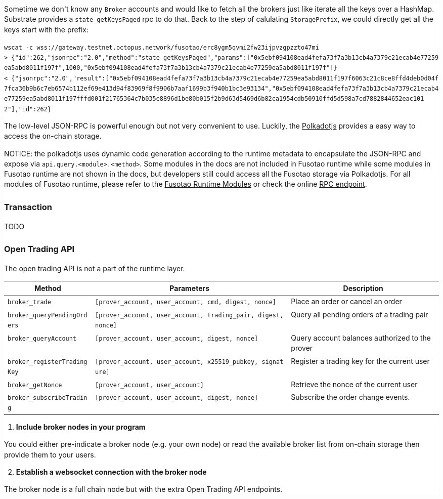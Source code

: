 Sometime we don't know any `Broker` accounts and would like to fetch all the brokers just like iterate all the keys over a HashMap. Substrate provides a `state_getKeysPaged` rpc to do that. Back to the step of calulating `StoragePrefix`, we could directly get all the keys start with the prefix:
```
wscat -c wss://gateway.testnet.octopus.network/fusotao/erc8ygm5qvmi2fw23ijpvzgpzzto47mi
> {"id":262,"jsonrpc":"2.0","method":"state_getKeysPaged","params":["0x5ebf094108ead4fefa73f7a3b13cb4a7379c21ecab4e77259ea5abd8011f197f",1000,"0x5ebf094108ead4fefa73f7a3b13cb4a7379c21ecab4e77259ea5abd8011f197f"]}
< {"jsonrpc":"2.0","result":["0x5ebf094108ead4fefa73f7a3b13cb4a7379c21ecab4e77259ea5abd8011f197f6063c21c8ce8ffd4deb0d04f7fca36b9b6c7eb6574b112ef69e413d94f83969f8f9906b7aaf1699b3f940b1bc3e93134","0x5ebf094108ead4fefa73f7a3b13cb4a7379c21ecab4e77259ea5abd8011f197fffd001f21765364c7b035e8896d1be80b015f2b9d63d5469d6b82ca1954cdb50910ffd5d598a7cd7882844652eac1012"],"id":262}
```

The low-level JSON-RPC is powerful enough but not very convenient to use. Luckily, the [Polkadotjs](https://polkadot.js.org/docs/substrate/storage) provides a easy way to access the on-chain storage. 

NOTICE: the polkadotjs uses dynamic code generation according to the runtime metadata to encapsulate the JSON-RPC and expose via `api.query.<module>.<method>`. Some modules in the docs are not included in Fusotao runtime while some modules in Fusotao runtime are not shown in the docs, but developers still could access all the Fusotao storage via Polkadotjs. For all modules of Fusotao runtime, please refer to the [Fusotao Runtime Modules](/fusotao-runtime-modules) or check the online [RPC endpoint](https://polkadot.js.org/apps/?rpc=wss://gateway.mainnet.octopus.network/fusotao/0efwa9v0crdx4dg3uj8jdmc5y7dj4ir2#/explorer).

### Transaction

TODO

### Open Trading API

The open trading API is not a part of the runtime layer.

| Method                      | Parameters                                                        | Description                                     |
|-----------------------------|-------------------------------------------------------------------|-------------------------------------------------|
| `broker_trade`              | `[prover_account, user_account, cmd, digest, nonce]`        | Place an order or cancel an order               |
| `broker_queryPendingOrders` | `[prover_account, user_account, trading_pair, digest, nonce]` | Query all pending orders of a trading pair      |
| `broker_queryAccount`       | `[prover_account, user_account, digest, nonce]`           | Query account balances authorized to the prover |
| `broker_registerTradingKey` | `[prover_account, user_account, x25519_pubkey, signature]` | Register a trading key for the current user     |
| `broker_getNonce`           | `[prover_account, user_account]`                                  | Retrieve the nonce of the current user          |
| `broker_subscribeTrading`   | `[prover_account, user_account, digest, nonce]`                   | Subscribe the order change events.              |

1. **Include broker nodes in your program**

You could either pre-indicate a broker node (e.g. your own node) or read the available broker list from on-chain storage then provide them to your users.

2. **Establish a websocket connection with the broker node**

The broker node is a full chain node but with the extra Open Trading API endpoints.
